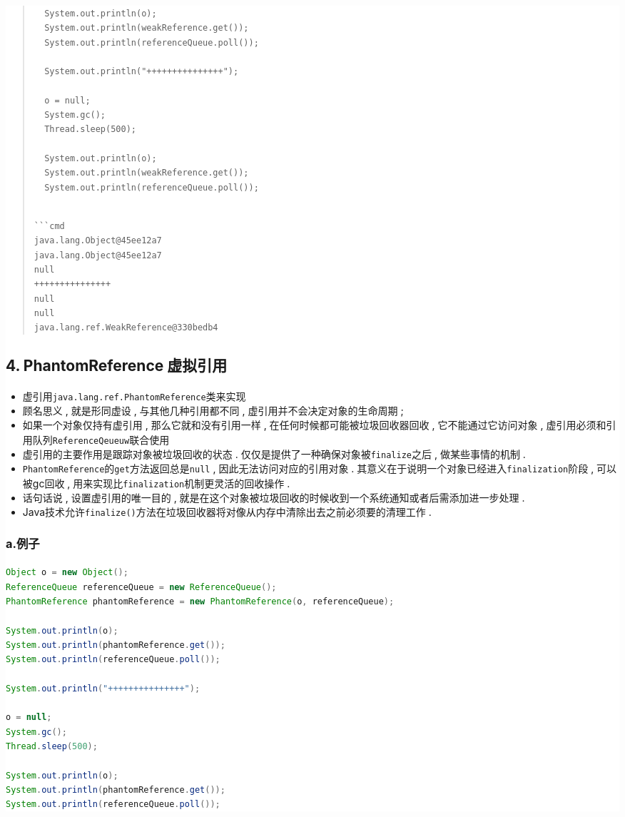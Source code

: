 > 		System.out.println(o);
> 		System.out.println(weakReference.get());
> 		System.out.println(referenceQueue.poll());
> 
> 		System.out.println("+++++++++++++++");
> 
> 		o = null;
> 		System.gc();
> 		Thread.sleep(500);
> 
> 		System.out.println(o);
> 		System.out.println(weakReference.get());
> 		System.out.println(referenceQueue.poll());
> ```
>
> ```cmd
> java.lang.Object@45ee12a7
> java.lang.Object@45ee12a7
> null
> +++++++++++++++
> null
> null
> java.lang.ref.WeakReference@330bedb4
> ```
>
> 

## 4. PhantomReference 虚拟引用

- 虚引用`java.lang.ref.PhantomReference`类来实现
- 顾名思义 , 就是形同虚设 , 与其他几种引用都不同 , 虚引用并不会决定对象的生命周期 ;
- 如果一个对象仅持有虚引用 , 那么它就和没有引用一样 , 在任何时候都可能被垃圾回收器回收 , 它不能通过它访问对象 , 虚引用必须和引用队列`ReferenceQeueuw`联合使用
- 虚引用的主要作用是跟踪对象被垃圾回收的状态 . 仅仅是提供了一种确保对象被`finalize`之后 , 做某些事情的机制 .
- `PhantomReference`的`get`方法返回总是`null` , 因此无法访问对应的引用对象 . 其意义在于说明一个对象已经进入`finalization`阶段 , 可以被gc回收 , 用来实现比`finalization`机制更灵活的回收操作 . 
- 话句话说 , 设置虚引用的唯一目的 , 就是在这个对象被垃圾回收的时候收到一个系统通知或者后需添加进一步处理 .
- Java技术允许`finalize()`方法在垃圾回收器将对像从内存中清除出去之前必须要的清理工作 .

### a.例子

```java
Object o = new Object();
ReferenceQueue referenceQueue = new ReferenceQueue();
PhantomReference phantomReference = new PhantomReference(o, referenceQueue);

System.out.println(o);
System.out.println(phantomReference.get());
System.out.println(referenceQueue.poll());

System.out.println("+++++++++++++++");

o = null;
System.gc();
Thread.sleep(500);

System.out.println(o);
System.out.println(phantomReference.get());
System.out.println(referenceQueue.poll());
```
